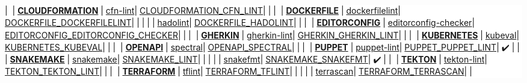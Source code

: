 | <img src="https://github.com/nvuillam/mega-linter/raw/master/docs/assets/icons/cloudformation.ico" alt="" height="32px" class="megalinter-icon"></a> | [**CLOUDFORMATION**](https://github.com/nvuillam/mega-linter/tree/master/docs/descriptors/cloudformation.md#readme) | [cfn-lint](https://github.com/nvuillam/mega-linter/tree/master/docs/descriptors/cloudformation_cfn_lint.md#readme)| [CLOUDFORMATION_CFN_LINT](https://github.com/nvuillam/mega-linter/tree/master/docs/descriptors/cloudformation_cfn_lint.md#readme)|  |
| <img src="https://github.com/nvuillam/mega-linter/raw/master/docs/assets/icons/dockerfile.ico" alt="" height="32px" class="megalinter-icon"></a> | [**DOCKERFILE**](https://github.com/nvuillam/mega-linter/tree/master/docs/descriptors/dockerfile.md#readme) | [dockerfilelint](https://github.com/nvuillam/mega-linter/tree/master/docs/descriptors/dockerfile_dockerfilelint.md#readme)| [DOCKERFILE_DOCKERFILELINT](https://github.com/nvuillam/mega-linter/tree/master/docs/descriptors/dockerfile_dockerfilelint.md#readme)|  |
|  |  | [hadolint](https://github.com/nvuillam/mega-linter/tree/master/docs/descriptors/dockerfile_hadolint.md#readme)| [DOCKERFILE_HADOLINT](https://github.com/nvuillam/mega-linter/tree/master/docs/descriptors/dockerfile_hadolint.md#readme)|  |
| <img src="https://github.com/nvuillam/mega-linter/raw/master/docs/assets/icons/editorconfig.ico" alt="" height="32px" class="megalinter-icon"></a> | [**EDITORCONFIG**](https://github.com/nvuillam/mega-linter/tree/master/docs/descriptors/editorconfig.md#readme) | [editorconfig-checker](https://github.com/nvuillam/mega-linter/tree/master/docs/descriptors/editorconfig_editorconfig_checker.md#readme)| [EDITORCONFIG_EDITORCONFIG_CHECKER](https://github.com/nvuillam/mega-linter/tree/master/docs/descriptors/editorconfig_editorconfig_checker.md#readme)|  |
| <img src="https://github.com/nvuillam/mega-linter/raw/master/docs/assets/icons/gherkin.ico" alt="" height="32px" class="megalinter-icon"></a> | [**GHERKIN**](https://github.com/nvuillam/mega-linter/tree/master/docs/descriptors/gherkin.md#readme) | [gherkin-lint](https://github.com/nvuillam/mega-linter/tree/master/docs/descriptors/gherkin_gherkin_lint.md#readme)| [GHERKIN_GHERKIN_LINT](https://github.com/nvuillam/mega-linter/tree/master/docs/descriptors/gherkin_gherkin_lint.md#readme)|  |
| <img src="https://github.com/nvuillam/mega-linter/raw/master/docs/assets/icons/kubernetes.ico" alt="" height="32px" class="megalinter-icon"></a> | [**KUBERNETES**](https://github.com/nvuillam/mega-linter/tree/master/docs/descriptors/kubernetes.md#readme) | [kubeval](https://github.com/nvuillam/mega-linter/tree/master/docs/descriptors/kubernetes_kubeval.md#readme)| [KUBERNETES_KUBEVAL](https://github.com/nvuillam/mega-linter/tree/master/docs/descriptors/kubernetes_kubeval.md#readme)|  |
| <img src="https://github.com/nvuillam/mega-linter/raw/master/docs/assets/icons/openapi.ico" alt="" height="32px" class="megalinter-icon"></a> | [**OPENAPI**](https://github.com/nvuillam/mega-linter/tree/master/docs/descriptors/openapi.md#readme) | [spectral](https://github.com/nvuillam/mega-linter/tree/master/docs/descriptors/openapi_spectral.md#readme)| [OPENAPI_SPECTRAL](https://github.com/nvuillam/mega-linter/tree/master/docs/descriptors/openapi_spectral.md#readme)|  |
| <img src="https://github.com/nvuillam/mega-linter/raw/master/docs/assets/icons/puppet.ico" alt="" height="32px" class="megalinter-icon"></a> | [**PUPPET**](https://github.com/nvuillam/mega-linter/tree/master/docs/descriptors/puppet.md#readme) | [puppet-lint](https://github.com/nvuillam/mega-linter/tree/master/docs/descriptors/puppet_puppet_lint.md#readme)| [PUPPET_PUPPET_LINT](https://github.com/nvuillam/mega-linter/tree/master/docs/descriptors/puppet_puppet_lint.md#readme)| :heavy_check_mark: |
| <img src="https://github.com/nvuillam/mega-linter/raw/master/docs/assets/icons/snakemake.ico" alt="" height="32px" class="megalinter-icon"></a> | [**SNAKEMAKE**](https://github.com/nvuillam/mega-linter/tree/master/docs/descriptors/snakemake.md#readme) | [snakemake](https://github.com/nvuillam/mega-linter/tree/master/docs/descriptors/snakemake_snakemake.md#readme)| [SNAKEMAKE_LINT](https://github.com/nvuillam/mega-linter/tree/master/docs/descriptors/snakemake_snakemake.md#readme)|  |
|  |  | [snakefmt](https://github.com/nvuillam/mega-linter/tree/master/docs/descriptors/snakemake_snakefmt.md#readme)| [SNAKEMAKE_SNAKEFMT](https://github.com/nvuillam/mega-linter/tree/master/docs/descriptors/snakemake_snakefmt.md#readme)| :heavy_check_mark: |
| <img src="https://github.com/nvuillam/mega-linter/raw/master/docs/assets/icons/tekton.ico" alt="" height="32px" class="megalinter-icon"></a> | [**TEKTON**](https://github.com/nvuillam/mega-linter/tree/master/docs/descriptors/tekton.md#readme) | [tekton-lint](https://github.com/nvuillam/mega-linter/tree/master/docs/descriptors/tekton_tekton_lint.md#readme)| [TEKTON_TEKTON_LINT](https://github.com/nvuillam/mega-linter/tree/master/docs/descriptors/tekton_tekton_lint.md#readme)|  |
| <img src="https://github.com/nvuillam/mega-linter/raw/master/docs/assets/icons/terraform.ico" alt="" height="32px" class="megalinter-icon"></a> | [**TERRAFORM**](https://github.com/nvuillam/mega-linter/tree/master/docs/descriptors/terraform.md#readme) | [tflint](https://github.com/nvuillam/mega-linter/tree/master/docs/descriptors/terraform_tflint.md#readme)| [TERRAFORM_TFLINT](https://github.com/nvuillam/mega-linter/tree/master/docs/descriptors/terraform_tflint.md#readme)|  |
|  |  | [terrascan](https://github.com/nvuillam/mega-linter/tree/master/docs/descriptors/terraform_terrascan.md#readme)| [TERRAFORM_TERRASCAN](https://github.com/nvuillam/mega-linter/tree/master/docs/descriptors/terraform_terrascan.md#readme)|  |